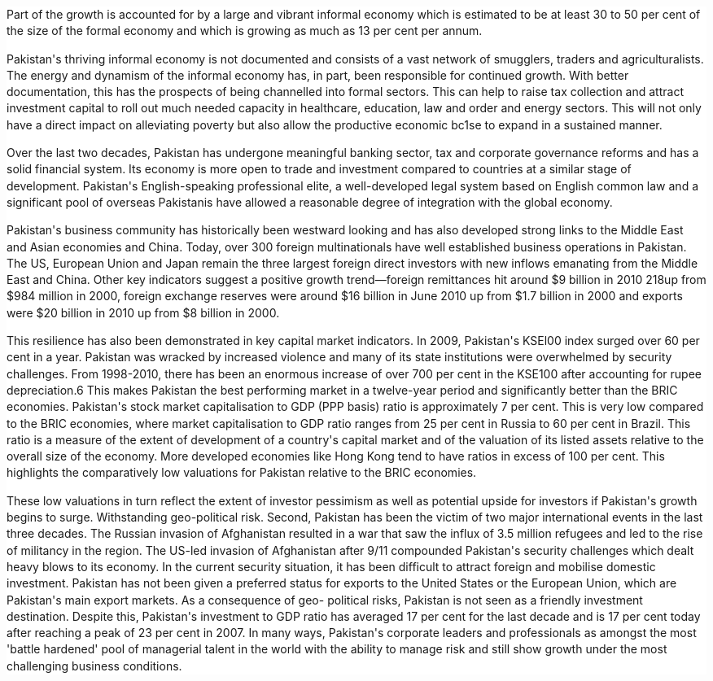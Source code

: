 Part of the growth is accounted for by a large and vibrant informal economy which is estimated to be at least
30 to 50 per cent of the size of the formal economy and which is growing
as much as 13 per cent per annum. 

Pakistan's thriving informal economy is not documented and consists of a vast network of smugglers, traders and agriculturalists. The energy and dynamism of the informal economy has, in part, been responsible for continued growth. With better documentation, this has the prospects of being channelled into formal sectors. This can help to raise tax collection and attract investment capital to roll out much needed capacity in healthcare, education, law and order and energy sectors. This will not only have a direct impact on alleviating poverty but also allow the productive economic bc1se to expand in a sustained manner.

Over the last two decades, Pakistan has undergone meaningful banking sector, tax and corporate governance reforms and has a solid financial system. Its economy is more open to trade and investment compared to countries at a similar stage of development. Pakistan's English-speaking professional elite, a well-developed legal system based on English common law and a significant pool of overseas Pakistanis have allowed a reasonable degree of integration with the global economy. 

Pakistan's business community has historically been westward looking and has also developed strong links to the Middle East and Asian economies and China. Today, over 300 foreign multinationals have well established business operations in Pakistan. The US, European Union and Japan remain the three largest foreign direct investors with new inflows emanating from the Middle East and China. Other key indicators suggest a positive growth trend—foreign remittances hit around $9 billion in 2010 218up from $984 million in 2000, foreign exchange reserves were around $16 billion in June 2010 up from $1.7 billion in 2000 and exports were $20 billion in 2010 up from $8 billion in 2000.

This resilience has also been demonstrated in key capital market indicators. In 2009, Pakistan's KSEl00 index surged over 60 per cent in a year. Pakistan was wracked by increased violence and many of its state institutions were overwhelmed by security challenges. From 1998-2010, there has been an enormous increase of over 700 per cent in the KSE100 after accounting for rupee depreciation.6 This makes Pakistan the best performing market in a twelve-year period and significantly better than the BRIC economies. Pakistan's stock market capitalisation to GDP (PPP basis) ratio is approximately 7 per cent. This is very low compared to the BRIC economies, where market capitalisation to GDP ratio ranges from 25 per cent in Russia to 60 per cent in Brazil. This ratio is a measure of the extent of development of a country's capital market and of the valuation of its listed assets relative to the overall size of the economy. More developed economies like Hong Kong tend to have ratios in excess of 100 per cent. This highlights the comparatively low valuations for Pakistan relative to the BRIC economies.

These low valuations in turn reflect the extent of investor pessimism as well as potential upside for investors if Pakistan's growth begins to surge. Withstanding geo-political risk. Second, Pakistan has been the victim of two major international events in the last three decades. The Russian invasion of Afghanistan resulted in a war that saw the influx of 3.5 million refugees and led to the rise of militancy in the region. The US-led invasion of Afghanistan after 9/11 compounded Pakistan's security challenges which dealt heavy blows to its economy. In the current security situation, it has been difficult to attract foreign and mobilise domestic investment. Pakistan has not been given a preferred status for exports to the United States or the European Union, which are Pakistan's main export markets. As a consequence of geo- political risks, Pakistan is not seen as a friendly investment destination. Despite this, Pakistan's investment to GDP ratio has averaged 17 per cent for the last decade and is 17 per cent today after reaching a peak of 23 per cent in 2007. In many ways, Pakistan's corporate leaders and professionals as amongst the most 'battle hardened' pool of managerial talent in the world with the ability to manage risk and still show growth under the most challenging business conditions.
